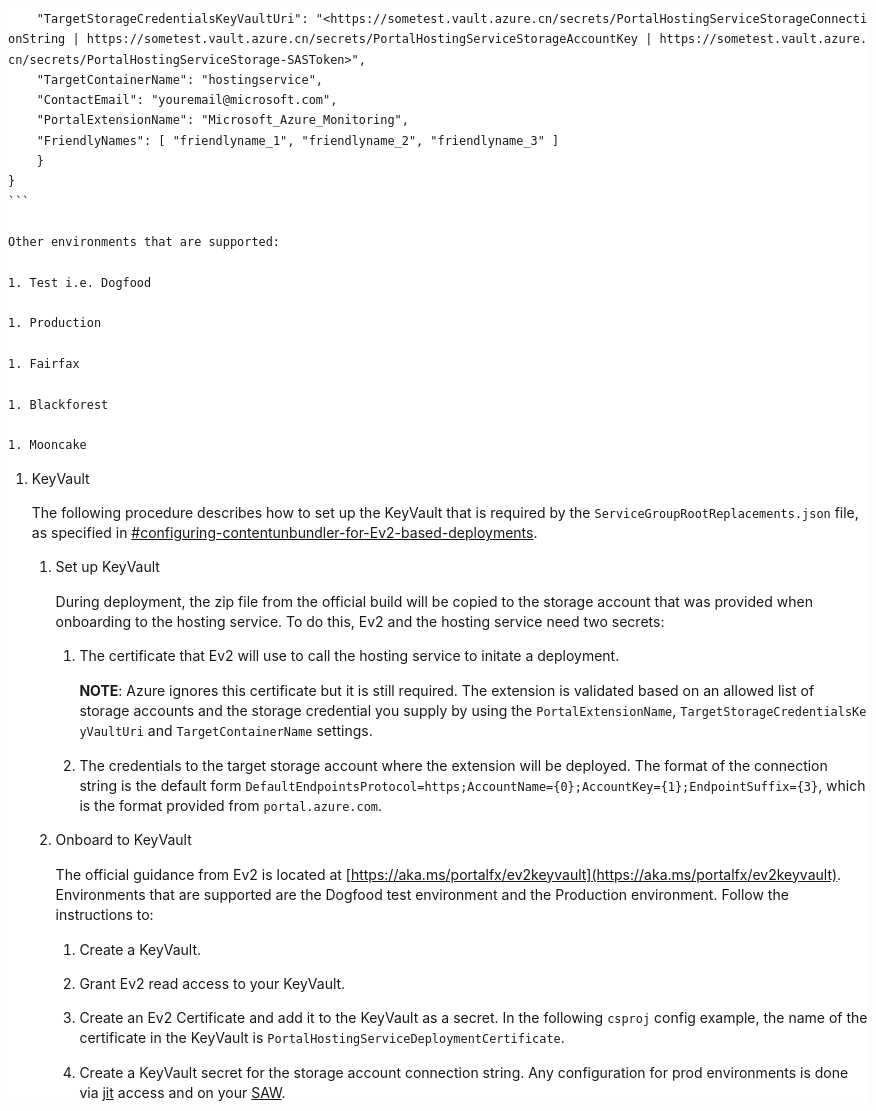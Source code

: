         "TargetStorageCredentialsKeyVaultUri": "<https://sometest.vault.azure.cn/secrets/PortalHostingServiceStorageConnectionString | https://sometest.vault.azure.cn/secrets/PortalHostingServiceStorageAccountKey | https://sometest.vault.azure.cn/secrets/PortalHostingServiceStorage-SASToken>", 
        "TargetContainerName": "hostingservice", 
        "ContactEmail": "youremail@microsoft.com", 
        "PortalExtensionName": "Microsoft_Azure_Monitoring", 
        "FriendlyNames": [ "friendlyname_1", "friendlyname_2", "friendlyname_3" ] 
        }
    }
    ```

    Other environments that are supported: 

    1. Test i.e. Dogfood 

    1. Production 

    1. Fairfax 

    1. Blackforest 
    
    1. Mooncake

1. KeyVault

    The following procedure describes how to set up the KeyVault that is required by the  `ServiceGroupRootReplacements.json` file, as specified in [#configuring-contentunbundler-for-Ev2-based-deployments](#configuring-contentunbundler-for-Ev2-based-deployments).

    1. Set up KeyVault

        During deployment, the zip file from the official build will be copied to the storage account that was provided when onboarding to the hosting service.  To do this, Ev2 and the hosting service need two secrets:

        1. The certificate that Ev2 will use to call the hosting service to initate a deployment.

            **NOTE**: Azure ignores this certificate but it is still required. The extension is validated based on an allowed list of storage accounts and the storage credential you supply by using the   `PortalExtensionName`, `TargetStorageCredentialsKeyVaultUri` and `TargetContainerName` settings.

        1. The credentials to the target storage account where the extension will be deployed. The format of the connection string is the default form `DefaultEndpointsProtocol=https;AccountName={0};AccountKey={1};EndpointSuffix={3}`, which is the format provided from `portal.azure.com`.
    
    1. Onboard to KeyVault

        The official guidance from Ev2 is located at  [https://aka.ms/portalfx/ev2keyvault](https://aka.ms/portalfx/ev2keyvault). Environments that are supported are the Dogfood test environment and the Production environment. Follow the instructions to:

        1. Create a KeyVault. 

        1. Grant Ev2 read access to your KeyVault.

        1. Create an Ev2 Certificate and add it to the KeyVault as a secret. In the following `csproj` config example, the name of the certificate in the KeyVault is `PortalHostingServiceDeploymentCertificate`.
        
        1. Create a KeyVault secret for the storage account connection string. Any configuration for prod environments is done via [jit](top-extensions-glossary.md) access and on your [SAW](top-extensions-glossary.md).
